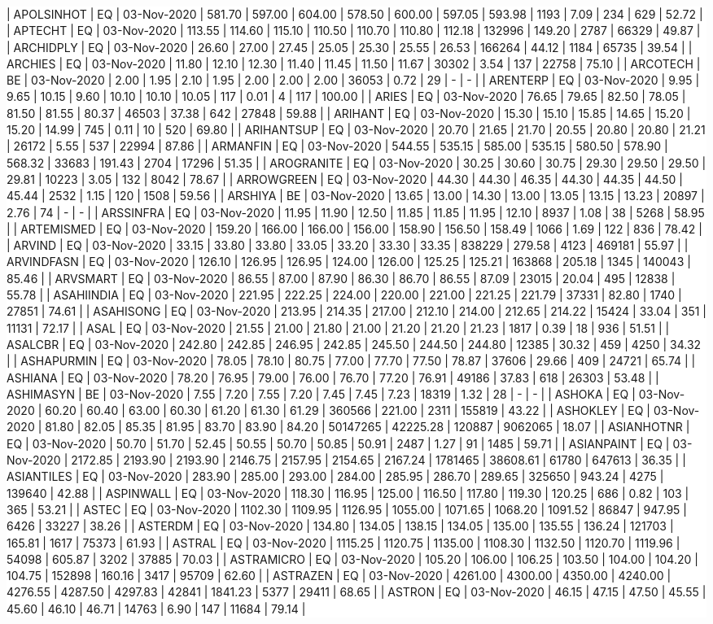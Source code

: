 | APOLSINHOT | EQ | 03-Nov-2020 | 581.70 | 597.00 | 604.00 | 578.50 | 600.00 | 597.05 | 593.98 | 1193 | 7.09 | 234 | 629 | 52.72 |
| APTECHT | EQ | 03-Nov-2020 | 113.55 | 114.60 | 115.10 | 110.50 | 110.70 | 110.80 | 112.18 | 132996 | 149.20 | 2787 | 66329 | 49.87 |
| ARCHIDPLY | EQ | 03-Nov-2020 | 26.60 | 27.00 | 27.45 | 25.05 | 25.30 | 25.55 | 26.53 | 166264 | 44.12 | 1184 | 65735 | 39.54 |
| ARCHIES | EQ | 03-Nov-2020 | 11.80 | 12.10 | 12.30 | 11.40 | 11.45 | 11.50 | 11.67 | 30302 | 3.54 | 137 | 22758 | 75.10 |
| ARCOTECH | BE | 03-Nov-2020 | 2.00 | 1.95 | 2.10 | 1.95 | 2.00 | 2.00 | 2.00 | 36053 | 0.72 | 29 | - | - |
| ARENTERP | EQ | 03-Nov-2020 | 9.95 | 9.65 | 10.15 | 9.60 | 10.10 | 10.10 | 10.05 | 117 | 0.01 | 4 | 117 | 100.00 |
| ARIES | EQ | 03-Nov-2020 | 76.65 | 79.65 | 82.50 | 78.05 | 81.50 | 81.55 | 80.37 | 46503 | 37.38 | 642 | 27848 | 59.88 |
| ARIHANT | EQ | 03-Nov-2020 | 15.30 | 15.10 | 15.85 | 14.65 | 15.20 | 15.20 | 14.99 | 745 | 0.11 | 10 | 520 | 69.80 |
| ARIHANTSUP | EQ | 03-Nov-2020 | 20.70 | 21.65 | 21.70 | 20.55 | 20.80 | 20.80 | 21.21 | 26172 | 5.55 | 537 | 22994 | 87.86 |
| ARMANFIN | EQ | 03-Nov-2020 | 544.55 | 535.15 | 585.00 | 535.15 | 580.50 | 578.90 | 568.32 | 33683 | 191.43 | 2704 | 17296 | 51.35 |
| AROGRANITE | EQ | 03-Nov-2020 | 30.25 | 30.60 | 30.75 | 29.30 | 29.50 | 29.50 | 29.81 | 10223 | 3.05 | 132 | 8042 | 78.67 |
| ARROWGREEN | EQ | 03-Nov-2020 | 44.30 | 44.30 | 46.35 | 44.30 | 44.35 | 44.50 | 45.44 | 2532 | 1.15 | 120 | 1508 | 59.56 |
| ARSHIYA | BE | 03-Nov-2020 | 13.65 | 13.00 | 14.30 | 13.00 | 13.05 | 13.15 | 13.23 | 20897 | 2.76 | 74 | - | - |
| ARSSINFRA | EQ | 03-Nov-2020 | 11.95 | 11.90 | 12.50 | 11.85 | 11.85 | 11.95 | 12.10 | 8937 | 1.08 | 38 | 5268 | 58.95 |
| ARTEMISMED | EQ | 03-Nov-2020 | 159.20 | 166.00 | 166.00 | 156.00 | 158.90 | 156.50 | 158.49 | 1066 | 1.69 | 122 | 836 | 78.42 |
| ARVIND | EQ | 03-Nov-2020 | 33.15 | 33.80 | 33.80 | 33.05 | 33.20 | 33.30 | 33.35 | 838229 | 279.58 | 4123 | 469181 | 55.97 |
| ARVINDFASN | EQ | 03-Nov-2020 | 126.10 | 126.95 | 126.95 | 124.00 | 126.00 | 125.25 | 125.21 | 163868 | 205.18 | 1345 | 140043 | 85.46 |
| ARVSMART | EQ | 03-Nov-2020 | 86.55 | 87.00 | 87.90 | 86.30 | 86.70 | 86.55 | 87.09 | 23015 | 20.04 | 495 | 12838 | 55.78 |
| ASAHIINDIA | EQ | 03-Nov-2020 | 221.95 | 222.25 | 224.00 | 220.00 | 221.00 | 221.25 | 221.79 | 37331 | 82.80 | 1740 | 27851 | 74.61 |
| ASAHISONG | EQ | 03-Nov-2020 | 213.95 | 214.35 | 217.00 | 212.10 | 214.00 | 212.65 | 214.22 | 15424 | 33.04 | 351 | 11131 | 72.17 |
| ASAL | EQ | 03-Nov-2020 | 21.55 | 21.00 | 21.80 | 21.00 | 21.20 | 21.20 | 21.23 | 1817 | 0.39 | 18 | 936 | 51.51 |
| ASALCBR | EQ | 03-Nov-2020 | 242.80 | 242.85 | 246.95 | 242.85 | 245.50 | 244.50 | 244.80 | 12385 | 30.32 | 459 | 4250 | 34.32 |
| ASHAPURMIN | EQ | 03-Nov-2020 | 78.05 | 78.10 | 80.75 | 77.00 | 77.70 | 77.50 | 78.87 | 37606 | 29.66 | 409 | 24721 | 65.74 |
| ASHIANA | EQ | 03-Nov-2020 | 78.20 | 76.95 | 79.00 | 76.00 | 76.70 | 77.20 | 76.91 | 49186 | 37.83 | 618 | 26303 | 53.48 |
| ASHIMASYN | BE | 03-Nov-2020 | 7.55 | 7.20 | 7.55 | 7.20 | 7.45 | 7.45 | 7.23 | 18319 | 1.32 | 28 | - | - |
| ASHOKA | EQ | 03-Nov-2020 | 60.20 | 60.40 | 63.00 | 60.30 | 61.20 | 61.30 | 61.29 | 360566 | 221.00 | 2311 | 155819 | 43.22 |
| ASHOKLEY | EQ | 03-Nov-2020 | 81.80 | 82.05 | 85.35 | 81.95 | 83.70 | 83.90 | 84.20 | 50147265 | 42225.28 | 120887 | 9062065 | 18.07 |
| ASIANHOTNR | EQ | 03-Nov-2020 | 50.70 | 51.70 | 52.45 | 50.55 | 50.70 | 50.85 | 50.91 | 2487 | 1.27 | 91 | 1485 | 59.71 |
| ASIANPAINT | EQ | 03-Nov-2020 | 2172.85 | 2193.90 | 2193.90 | 2146.75 | 2157.95 | 2154.65 | 2167.24 | 1781465 | 38608.61 | 61780 | 647613 | 36.35 |
| ASIANTILES | EQ | 03-Nov-2020 | 283.90 | 285.00 | 293.00 | 284.00 | 285.95 | 286.70 | 289.65 | 325650 | 943.24 | 4275 | 139640 | 42.88 |
| ASPINWALL | EQ | 03-Nov-2020 | 118.30 | 116.95 | 125.00 | 116.50 | 117.80 | 119.30 | 120.25 | 686 | 0.82 | 103 | 365 | 53.21 |
| ASTEC | EQ | 03-Nov-2020 | 1102.30 | 1109.95 | 1126.95 | 1055.00 | 1071.65 | 1068.20 | 1091.52 | 86847 | 947.95 | 6426 | 33227 | 38.26 |
| ASTERDM | EQ | 03-Nov-2020 | 134.80 | 134.05 | 138.15 | 134.05 | 135.00 | 135.55 | 136.24 | 121703 | 165.81 | 1617 | 75373 | 61.93 |
| ASTRAL | EQ | 03-Nov-2020 | 1115.25 | 1120.75 | 1135.00 | 1108.30 | 1132.50 | 1120.70 | 1119.96 | 54098 | 605.87 | 3202 | 37885 | 70.03 |
| ASTRAMICRO | EQ | 03-Nov-2020 | 105.20 | 106.00 | 106.25 | 103.50 | 104.00 | 104.20 | 104.75 | 152898 | 160.16 | 3417 | 95709 | 62.60 |
| ASTRAZEN | EQ | 03-Nov-2020 | 4261.00 | 4300.00 | 4350.00 | 4240.00 | 4276.55 | 4287.50 | 4297.83 | 42841 | 1841.23 | 5377 | 29411 | 68.65 |
| ASTRON | EQ | 03-Nov-2020 | 46.15 | 47.15 | 47.50 | 45.55 | 45.60 | 46.10 | 46.71 | 14763 | 6.90 | 147 | 11684 | 79.14 |